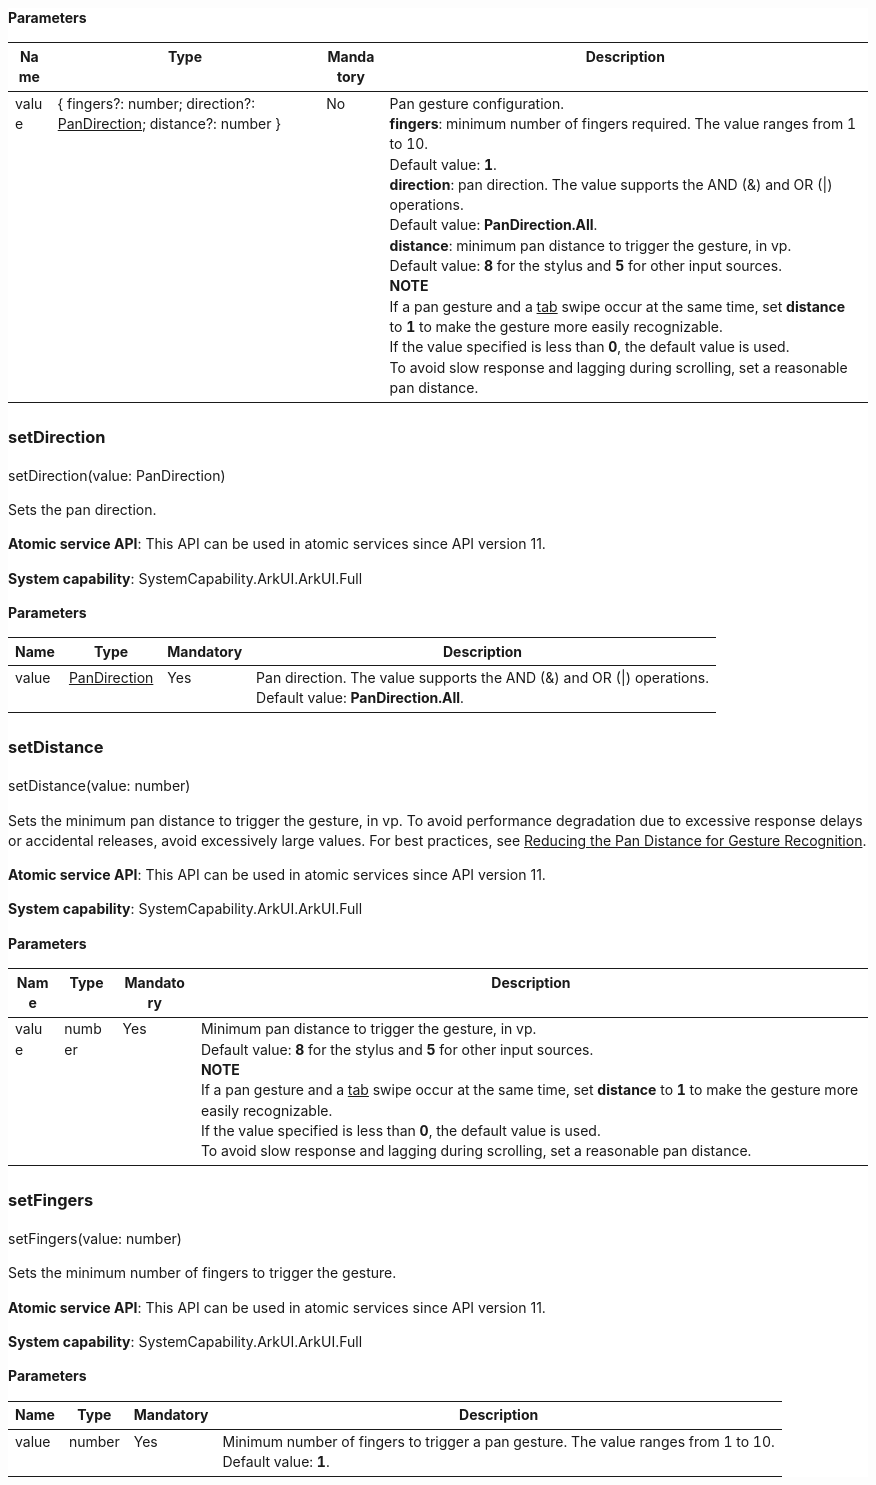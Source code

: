 **Parameters**

| Name| Type| Mandatory| Description|
| --------- | ------------------------------------- | ---- | ------------------------------------------------------------ |
| value   | { fingers?: number; direction?: [PanDirection](#pandirection); distance?: number } | No  | Pan gesture configuration.<br>**fingers**: minimum number of fingers required. The value ranges from 1 to 10.<br>Default value: **1**.<br>**direction**: pan direction. The value supports the AND (&amp;) and OR (\|) operations.<br>Default value: **PanDirection.All**.<br>**distance**: minimum pan distance to trigger the gesture, in vp.<br>Default value: **8** for the stylus and **5** for other input sources.<br>**NOTE**<br>If a pan gesture and a [tab](ts-container-tabs.md) swipe occur at the same time, set **distance** to **1** to make the gesture more easily recognizable.<br>If the value specified is less than **0**, the default value is used.<br>To avoid slow response and lagging during scrolling, set a reasonable pan distance.|

### setDirection

setDirection(value: PanDirection)

Sets the pan direction.

**Atomic service API**: This API can be used in atomic services since API version 11.

**System capability**: SystemCapability.ArkUI.ArkUI.Full

**Parameters**

| Name| Type                                      | Mandatory| Description                     |
| ------ | ------------------------------------------ | ---- | ---------------------------- |
| value  |  [PanDirection](#pandirection) | Yes  | Pan direction. The value supports the AND (&amp;) and OR (\|) operations.<br>Default value: **PanDirection.All**.|

### setDistance

setDistance(value: number)

Sets the minimum pan distance to trigger the gesture, in vp. To avoid performance degradation due to excessive response delays or accidental releases, avoid excessively large values. For best practices, see [Reducing the Pan Distance for Gesture Recognition](https://developer.huawei.com/consumer/en/doc/best-practices/bpta-application-latency-optimization-cases#section1116134115286).

**Atomic service API**: This API can be used in atomic services since API version 11.

**System capability**: SystemCapability.ArkUI.ArkUI.Full

**Parameters**

| Name| Type                                      | Mandatory| Description                       |
| ------ | ------------------------------------------ | ---- | ---------------------------- |
| value  |  number | Yes  | Minimum pan distance to trigger the gesture, in vp.<br>Default value: **8** for the stylus and **5** for other input sources.<br>**NOTE**<br>If a pan gesture and a [tab](ts-container-tabs.md) swipe occur at the same time, set **distance** to **1** to make the gesture more easily recognizable.<br>If the value specified is less than **0**, the default value is used.<br>To avoid slow response and lagging during scrolling, set a reasonable pan distance.|

### setFingers

setFingers(value: number)

Sets the minimum number of fingers to trigger the gesture.

**Atomic service API**: This API can be used in atomic services since API version 11.

**System capability**: SystemCapability.ArkUI.ArkUI.Full

**Parameters**

| Name| Type                                      | Mandatory| Description                        |
| ------ | ------------------------------------------ | ---- | ---------------------------- |
| value  |  number | Yes  | Minimum number of fingers to trigger a pan gesture. The value ranges from 1 to 10.<br>Default value: **1**.|
